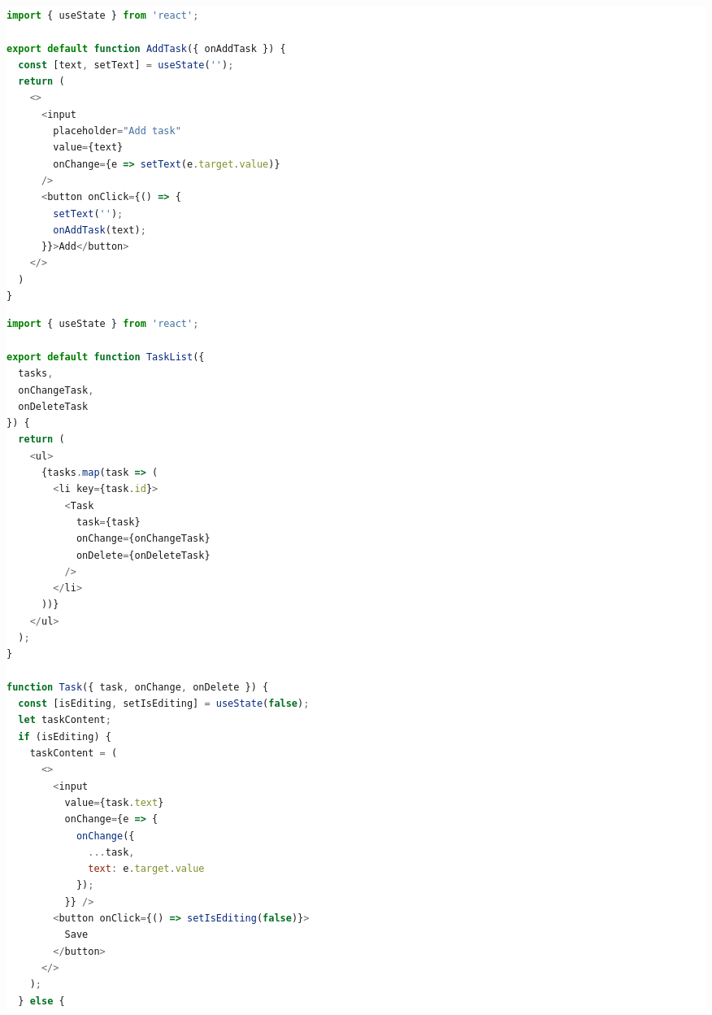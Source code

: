 
```js AddTask.js
import { useState } from 'react';

export default function AddTask({ onAddTask }) {
  const [text, setText] = useState('');
  return (
    <>
      <input
        placeholder="Add task"
        value={text}
        onChange={e => setText(e.target.value)}
      />
      <button onClick={() => {
        setText('');
        onAddTask(text);
      }}>Add</button>
    </>
  )
}
```

```js TaskList.js
import { useState } from 'react';

export default function TaskList({
  tasks,
  onChangeTask,
  onDeleteTask
}) {
  return (
    <ul>
      {tasks.map(task => (
        <li key={task.id}>
          <Task
            task={task}
            onChange={onChangeTask}
            onDelete={onDeleteTask}
          />
        </li>
      ))}
    </ul>
  );
}

function Task({ task, onChange, onDelete }) {
  const [isEditing, setIsEditing] = useState(false);
  let taskContent;
  if (isEditing) {
    taskContent = (
      <>
        <input
          value={task.text}
          onChange={e => {
            onChange({
              ...task,
              text: e.target.value
            });
          }} />
        <button onClick={() => setIsEditing(false)}>
          Save
        </button>
      </>
    );
  } else {
```